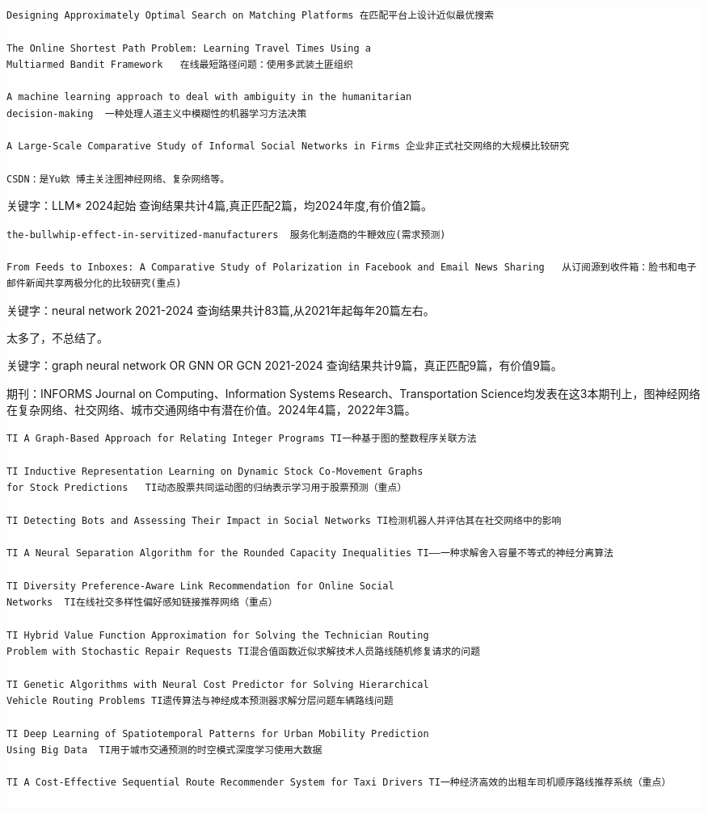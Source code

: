 ```
Designing Approximately Optimal Search on Matching Platforms 在匹配平台上设计近似最优搜索
﻿
The Online Shortest Path Problem: Learning Travel Times Using a 
Multiarmed Bandit Framework   在线最短路径问题：使用多武装土匪组织
﻿
A machine learning approach to deal with ambiguity in the humanitarian
decision-making  一种处理人道主义中模糊性的机器学习方法决策
﻿
A Large-Scale Comparative Study of Informal Social Networks in Firms 企业非正式社交网络的大规模比较研究

CSDN：是Yu欸 博主关注图神经网络、复杂网络等。
```

关键字：LLM*    2024起始   查询结果共计4篇,真正匹配2篇，均2024年度,有价值2篇。

```
the-bullwhip-effect-in-servitized-manufacturers  服务化制造商的牛鞭效应(需求预测)

From Feeds to Inboxes: A Comparative Study of Polarization in Facebook and Email News Sharing   从订阅源到收件箱：脸书和电子邮件新闻共享两极分化的比较研究(重点)
```

关键字：neural network   2021-2024   查询结果共计83篇,从2021年起每年20篇左右。

太多了，不总结了。

关键字：graph neural network OR GNN OR GCN   2021-2024 查询结果共计9篇，真正匹配9篇，有价值9篇。

期刊：INFORMS Journal on Computing、Information Systems Research、Transportation Science均发表在这3本期刊上，图神经网络在复杂网络、社交网络、城市交通网络中有潜在价值。2024年4篇，2022年3篇。

```
TI A Graph-Based Approach for Relating Integer Programs TI一种基于图的整数程序关联方法
﻿
TI Inductive Representation Learning on Dynamic Stock Co-Movement Graphs 
for Stock Predictions   TI动态股票共同运动图的归纳表示学习用于股票预测（重点）
﻿
TI Detecting Bots and Assessing Their Impact in Social Networks TI检测机器人并评估其在社交网络中的影响
﻿
TI A Neural Separation Algorithm for the Rounded Capacity Inequalities TI——一种求解舍入容量不等式的神经分离算法
﻿
TI Diversity Preference-Aware Link Recommendation for Online Social
Networks  TI在线社交多样性偏好感知链接推荐网络（重点）
﻿
TI Hybrid Value Function Approximation for Solving the Technician Routing
Problem with Stochastic Repair Requests TI混合值函数近似求解技术人员路线随机修复请求的问题
﻿
TI Genetic Algorithms with Neural Cost Predictor for Solving Hierarchical
Vehicle Routing Problems TI遗传算法与神经成本预测器求解分层问题车辆路线问题
﻿
TI Deep Learning of Spatiotemporal Patterns for Urban Mobility Prediction
Using Big Data  TI用于城市交通预测的时空模式深度学习使用大数据
﻿
TI A Cost-Effective Sequential Route Recommender System for Taxi Drivers TI一种经济高效的出租车司机顺序路线推荐系统（重点）
﻿
```
